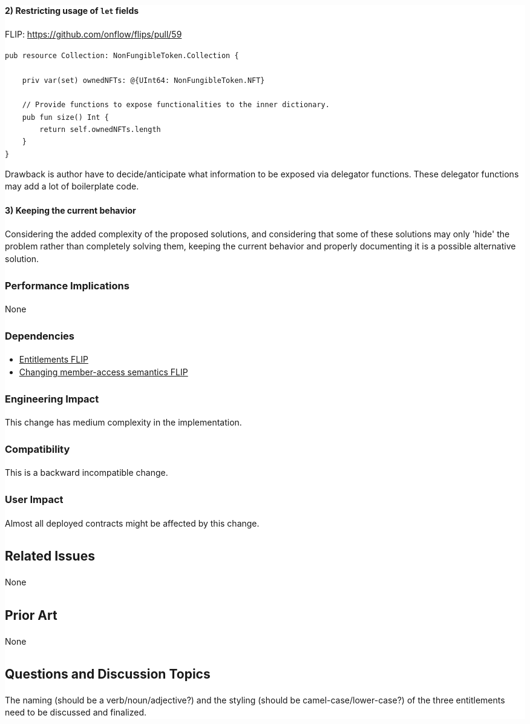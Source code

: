 #### 2) Restricting usage of `let` fields

FLIP: https://github.com/onflow/flips/pull/59

```cadence
pub resource Collection: NonFungibleToken.Collection {

    priv var(set) ownedNFTs: @{UInt64: NonFungibleToken.NFT}

    // Provide functions to expose functionalities to the inner dictionary.
    pub fun size() Int {
        return self.ownedNFTs.length
    }
}
```

Drawback is author have to decide/anticipate what information to be exposed via delegator functions.
These delegator functions may add a lot of boilerplate code.


#### 3) Keeping the current behavior
Considering the added complexity of the proposed solutions, and considering that some of these solutions may only
'hide' the problem rather than completely solving them, keeping the current behavior and properly documenting it is
a possible alternative solution.

### Performance Implications

None

### Dependencies

- [Entitlements FLIP](https://github.com/onflow/flips/pull/54)
- [Changing member-access semantics FLIP](https://github.com/onflow/flips/pull/89)

### Engineering Impact

This change has medium complexity in the implementation.

### Compatibility

This is a backward incompatible change.

### User Impact

Almost all deployed contracts might be affected by this change.

## Related Issues

None

## Prior Art

None

## Questions and Discussion Topics

The naming (should be a verb/noun/adjective?) and the styling (should be camel-case/lower-case?) of the three
entitlements need to be discussed and finalized.

